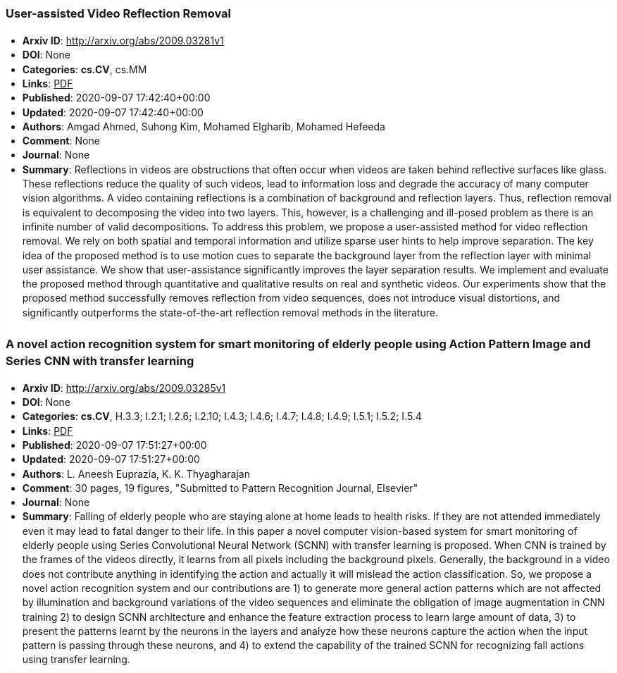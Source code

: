 

### User-assisted Video Reflection Removal
- **Arxiv ID**: http://arxiv.org/abs/2009.03281v1
- **DOI**: None
- **Categories**: **cs.CV**, cs.MM
- **Links**: [PDF](http://arxiv.org/pdf/2009.03281v1)
- **Published**: 2020-09-07 17:42:40+00:00
- **Updated**: 2020-09-07 17:42:40+00:00
- **Authors**: Amgad Ahmed, Suhong Kim, Mohamed Elgharib, Mohamed Hefeeda
- **Comment**: None
- **Journal**: None
- **Summary**: Reflections in videos are obstructions that often occur when videos are taken behind reflective surfaces like glass. These reflections reduce the quality of such videos, lead to information loss and degrade the accuracy of many computer vision algorithms. A video containing reflections is a combination of background and reflection layers. Thus, reflection removal is equivalent to decomposing the video into two layers. This, however, is a challenging and ill-posed problem as there is an infinite number of valid decompositions. To address this problem, we propose a user-assisted method for video reflection removal. We rely on both spatial and temporal information and utilize sparse user hints to help improve separation. The key idea of the proposed method is to use motion cues to separate the background layer from the reflection layer with minimal user assistance. We show that user-assistance significantly improves the layer separation results. We implement and evaluate the proposed method through quantitative and qualitative results on real and synthetic videos. Our experiments show that the proposed method successfully removes reflection from video sequences, does not introduce visual distortions, and significantly outperforms the state-of-the-art reflection removal methods in the literature.



### A novel action recognition system for smart monitoring of elderly people using Action Pattern Image and Series CNN with transfer learning
- **Arxiv ID**: http://arxiv.org/abs/2009.03285v1
- **DOI**: None
- **Categories**: **cs.CV**, H.3.3; I.2.1; I.2.6; I.2.10; I.4.3; I.4.6; I.4.7; I.4.8; I.4.9;
  I.5.1; I.5.2; I.5.4
- **Links**: [PDF](http://arxiv.org/pdf/2009.03285v1)
- **Published**: 2020-09-07 17:51:27+00:00
- **Updated**: 2020-09-07 17:51:27+00:00
- **Authors**: L. Aneesh Euprazia, K. K. Thyagharajan
- **Comment**: 30 pages, 19 figures, "Submitted to Pattern Recognition Journal,
  Elsevier"
- **Journal**: None
- **Summary**: Falling of elderly people who are staying alone at home leads to health risks. If they are not attended immediately even it may lead to fatal danger to their life. In this paper a novel computer vision-based system for smart monitoring of elderly people using Series Convolutional Neural Network (SCNN) with transfer learning is proposed. When CNN is trained by the frames of the videos directly, it learns from all pixels including the background pixels. Generally, the background in a video does not contribute anything in identifying the action and actually it will mislead the action classification. So, we propose a novel action recognition system and our contributions are 1) to generate more general action patterns which are not affected by illumination and background variations of the video sequences and eliminate the obligation of image augmentation in CNN training 2) to design SCNN architecture and enhance the feature extraction process to learn large amount of data, 3) to present the patterns learnt by the neurons in the layers and analyze how these neurons capture the action when the input pattern is passing through these neurons, and 4) to extend the capability of the trained SCNN for recognizing fall actions using transfer learning.
